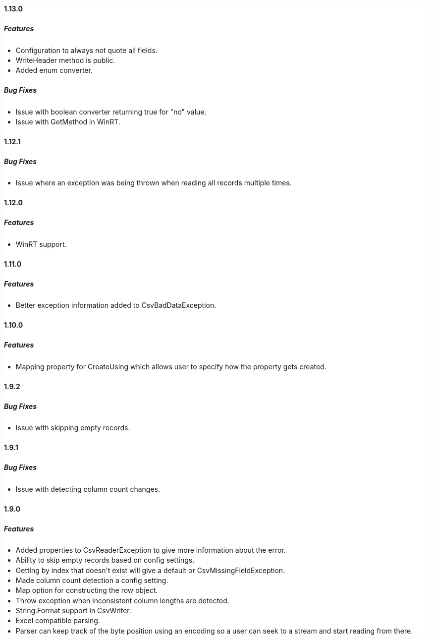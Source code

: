 #### 1.13.0

##### Features

- Configuration to always not quote all fields.
- WriteHeader method is public.
- Added enum converter.

##### Bug Fixes

- Issue with boolean converter returning true for "no" value.
- Issue with GetMethod in WinRT.

#### 1.12.1

##### Bug Fixes

- Issue where an exception was being thrown when reading all records multiple times.

#### 1.12.0

##### Features

- WinRT support.

#### 1.11.0

##### Features

- Better exception information added to CsvBadDataException.

#### 1.10.0

##### Features

- Mapping property for CreateUsing which allows user to specify how the property gets created.

#### 1.9.2

##### Bug Fixes

- Issue with skipping empty records.

#### 1.9.1

##### Bug Fixes

- Issue with detecting column count changes.

#### 1.9.0

##### Features

- Added properties to CsvReaderException to give more information about the error.
- Ability to skip empty records based on config settings.
- Getting by index that doesn't exist will give a default or CsvMissingFieldException.
- Made column count detection a config setting.
- Map option for constructing the row object.
- Throw exception when inconsistent column lengths are detected.
- String.Format support in CsvWriter.
- Excel compatible parsing.
- Parser can keep track of the byte position using an encoding so a user can seek to a stream and start reading from there.
